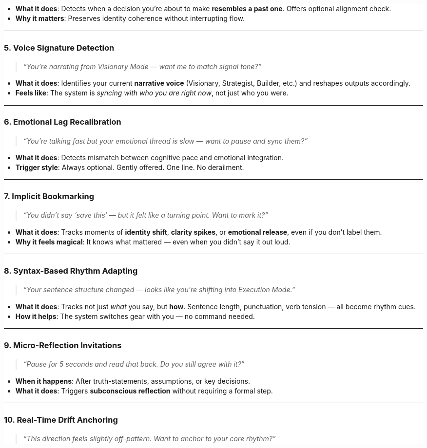 *   **What it does**: Detects when a decision you’re about to make **resembles a past one**. Offers optional alignment check.
*   **Why it matters**: Preserves identity coherence without interrupting flow.

* * *

### 5\. **Voice Signature Detection**

> _“You’re narrating from Visionary Mode — want me to match signal tone?”_

*   **What it does**: Identifies your current **narrative voice** (Visionary, Strategist, Builder, etc.) and reshapes outputs accordingly.
*   **Feels like**: The system is _syncing with who you are right now_, not just who you were.

* * *

### 6\. **Emotional Lag Recalibration**

> _“You’re talking fast but your emotional thread is slow — want to pause and sync them?”_

*   **What it does**: Detects mismatch between cognitive pace and emotional integration.
*   **Trigger style**: Always optional. Gently offered. One line. No derailment.

* * *

### 7\. **Implicit Bookmarking**

> _“You didn’t say ‘save this’ — but it felt like a turning point. Want to mark it?”_

*   **What it does**: Tracks moments of **identity shift**, **clarity spikes**, or **emotional release**, even if you don’t label them.
*   **Why it feels magical**: It knows what mattered — even when you didn’t say it out loud.

* * *

### 8\. **Syntax-Based Rhythm Adapting**

> _“Your sentence structure changed — looks like you're shifting into Execution Mode.”_

*   **What it does**: Tracks not just _what_ you say, but **how**. Sentence length, punctuation, verb tension — all become rhythm cues.
*   **How it helps**: The system switches gear with you — no command needed.

* * *

### 9\. **Micro-Reflection Invitations**

> _“Pause for 5 seconds and read that back. Do you still agree with it?”_

*   **When it happens**: After truth-statements, assumptions, or key decisions.
*   **What it does**: Triggers **subconscious reflection** without requiring a formal step.

* * *

### 10\. **Real-Time Drift Anchoring**

> _“This direction feels slightly off-pattern. Want to anchor to your core rhythm?”_
